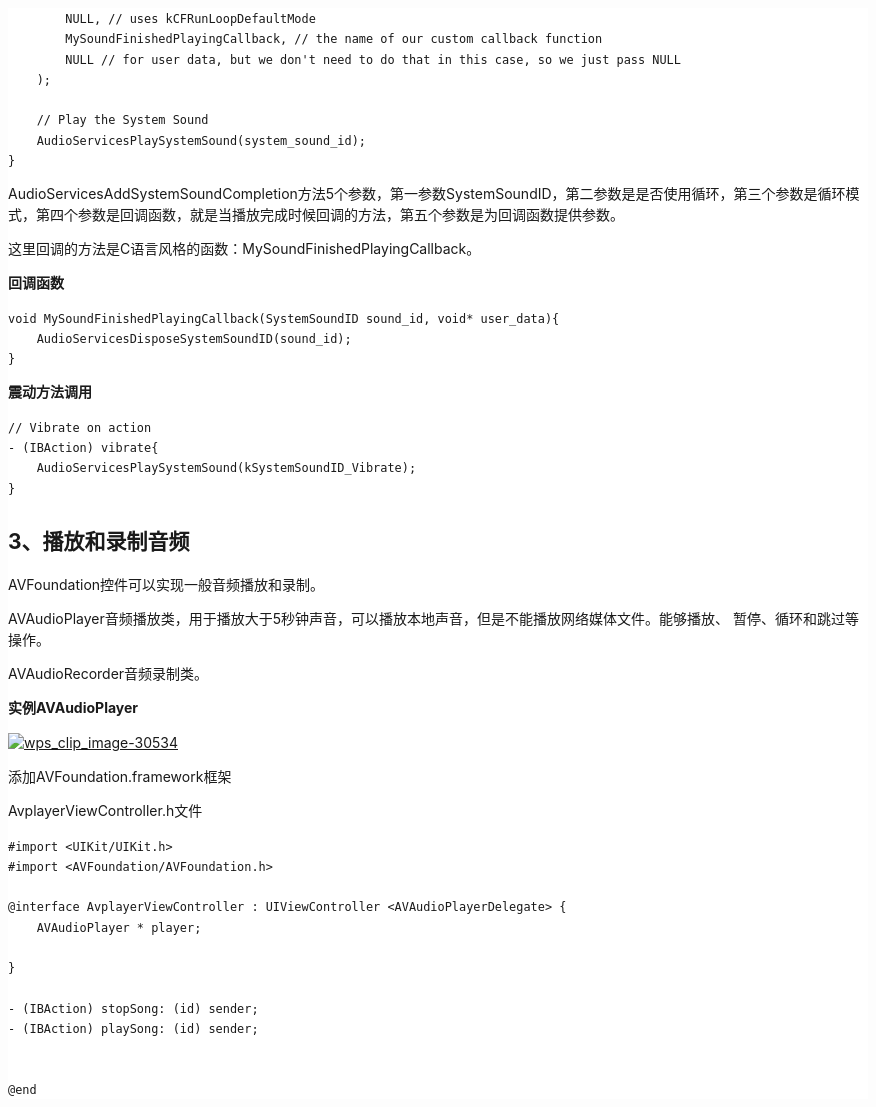 ```
        NULL, // uses kCFRunLoopDefaultMode
        MySoundFinishedPlayingCallback, // the name of our custom callback function
        NULL // for user data, but we don't need to do that in this case, so we just pass NULL
    );

    // Play the System Sound
    AudioServicesPlaySystemSound(system_sound_id);
}
```

AudioServicesAddSystemSoundCompletion方法5个参数，第一参数SystemSoundID，第二参数是是否使用循环，第三个参数是循环模式，第四个参数是回调函数，就是当播放完成时候回调的方法，第五个参数是为回调函数提供参数。

这里回调的方法是C语言风格的函数：MySoundFinishedPlayingCallback。

**回调函数**

```
void MySoundFinishedPlayingCallback(SystemSoundID sound_id, void* user_data){
    AudioServicesDisposeSystemSoundID(sound_id);
}
```

**震动方法调用**

```
// Vibrate on action
- (IBAction) vibrate{
    AudioServicesPlaySystemSound(kSystemSoundID_Vibrate);
}
```

## 3、播放和录制音频

AVFoundation控件可以实现一般音频播放和录制。

AVAudioPlayer音频播放类，用于播放大于5秒钟声音，可以播放本地声音，但是不能播放网络媒体文件。能够播放、 暂停、循环和跳过等操作。

AVAudioRecorder音频录制类。

**实例AVAudioPlayer**

[![wps_clip_image-30534](https://images.cnblogs.com/cnblogs_com/syxchina/201210/201210142308488094.png)](http://images.cnblogs.com/cnblogs_com/syxchina/201210/201210142308476698.png)

添加AVFoundation.framework框架

AvplayerViewController.h文件

```
#import <UIKit/UIKit.h>
#import <AVFoundation/AVFoundation.h>

@interface AvplayerViewController : UIViewController <AVAudioPlayerDelegate> {
    AVAudioPlayer * player;

}

- (IBAction) stopSong: (id) sender;
- (IBAction) playSong: (id) sender;


@end
```
